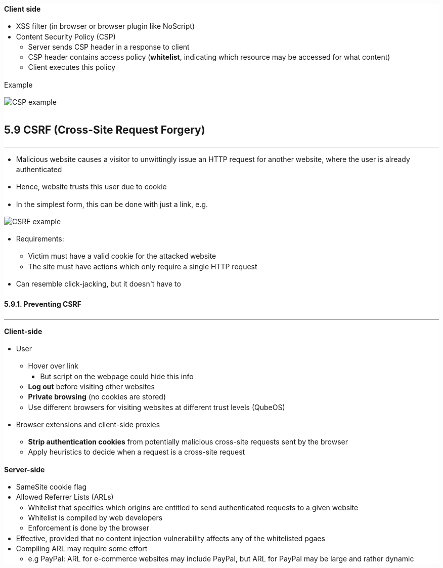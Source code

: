 **Client side**
- XSS filter (in browser or browser plugin like NoScript)
- Content Security Policy (CSP)
    - Server sends CSP header in a response to client
    - CSP header contains access policy (**whitelist**, indicating which resource may be accessed for what content)
    - Client executes this policy

Example

![CSP example](https://i.imgur.com/IO5KGBA.png)


## 5.9 CSRF (Cross-Site Request Forgery)
---
- Malicious website causes a visitor to unwittingly issue an HTTP request for another website, where the user is already authenticated

- Hence, website trusts this user due to cookie

- In the simplest form, this can be done with just a link, e.g.

![CSRF example](https://i.imgur.com/WkzXUN7.png)

- Requirements:
    - Victim must have a valid cookie for the attacked website
    - The site must have actions which only require a single HTTP request

- Can resemble click-jacking, but it doesn't have to

#### 5.9.1. Preventing CSRF
---
**Client-side**
- User
    - Hover over link 
        - But script on the webpage could hide this info
    - **Log out** before visiting other websites
    - **Private browsing** (no cookies are stored)
    - Use different browsers for visiting websites at different trust levels (QubeOS)

- Browser extensions and client-side proxies
    - **Strip authentication cookies** from potentially malicious cross-site requests sent by the browser
    - Apply heuristics to decide when a request is a cross-site request

**Server-side**
- SameSite cookie flag
- Allowed Referrer Lists (ARLs)
    - Whitelist that specifies which origins are entitled to send authenticated requests to a given website
    - Whitelist is compiled by web developers
    - Enforcement is done by the browser
- Effective, provided that no content injection vulnerability affects any of the whitelisted pgaes
- Compiling ARL may require some effort
    - e.g PayPal: ARL for e-commerce websites may include PayPal, but ARL for PayPal may be large and rather dynamic
